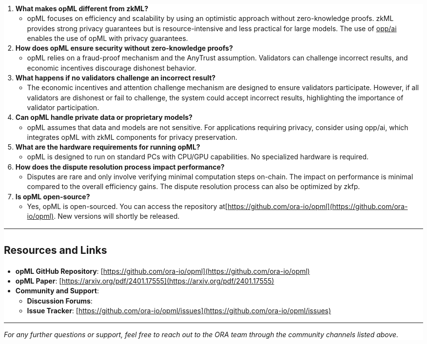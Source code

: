 1. **What makes opML different from zkML?**
   * opML focuses on efficiency and scalability by using an optimistic approach without zero-knowledge proofs. zkML provides strong privacy guarantees but is resource-intensive and less practical for large models. The use of [opp/ai ](https://app.gitbook.com/o/rWlGmOlOvnmpt08RvxKm/s/llyHj70MVMOxu2WT7tZv/\~/changes/245/the-ora-network/fraud-proof-virtual-machine-fpvm/opp-ai)enables the use of opML with privacy guarantees.&#x20;
2. **How does opML ensure security without zero-knowledge proofs?**
   * opML relies on a fraud-proof mechanism and the AnyTrust assumption. Validators can challenge incorrect results, and economic incentives discourage dishonest behavior.
3. **What happens if no validators challenge an incorrect result?**
   * The economic incentives and attention challenge mechanism are designed to ensure validators participate. However, if all validators are dishonest or fail to challenge, the system could accept incorrect results, highlighting the importance of validator participation.
4. **Can opML handle private data or proprietary models?**
   * opML assumes that data and models are not sensitive. For applications requiring privacy, consider using opp/ai, which integrates opML with zkML components for privacy preservation.
5. **What are the hardware requirements for running opML?**
   * opML is designed to run on standard PCs with CPU/GPU capabilities. No specialized hardware is required.
6. **How does the dispute resolution process impact performance?**
   * Disputes are rare and only involve verifying minimal computation steps on-chain. The impact on performance is minimal compared to the overall efficiency gains. The dispute resolution process can also be optimized by zkfp.
7. **Is opML open-source?**
   * Yes, opML is open-sourced. You can access the repository at[https://github.com/ora-io/opml](https://github.com/ora-io/opml). New versions will shortly be released.&#x20;

***

## **Resources and Links**

* **opML GitHub Repository**: [https://github.com/ora-io/opml](https://github.com/ora-io/opml)
* **opML Paper**: [https://arxiv.org/pdf/2401.17555](https://arxiv.org/pdf/2401.17555)
* **Community and Support**:
  * **Discussion Forums**:
  * **Issue Tracker**: [https://github.com/ora-io/opml/issues](https://github.com/ora-io/opml/issues)

***

_For any further questions or support, feel free to reach out to the ORA team through the community channels listed above._
